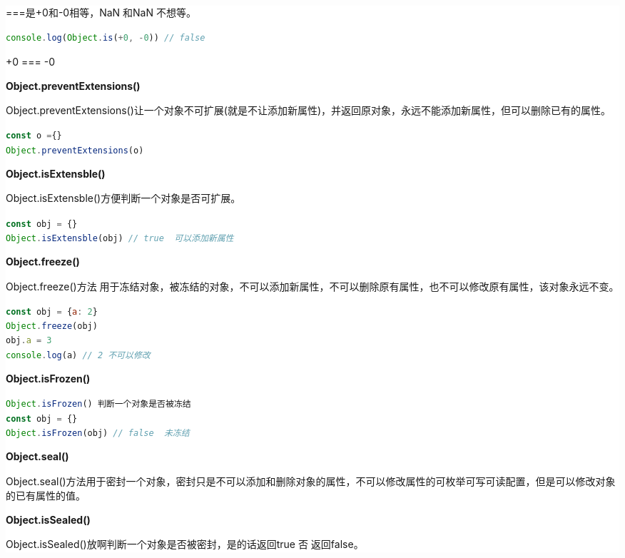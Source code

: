 ===是+0和-0相等，NaN 和NaN 不想等。

```javascript
console.log(Object.is(+0, -0)) // false
```

+0 === -0

 

**Object.preventExtensions()**

Object.preventExtensions()让一个对象不可扩展(就是不让添加新属性)，并返回原对象，永远不能添加新属性，但可以删除已有的属性。

```javascript
const o ={}
Object.preventExtensions(o)
```

 

**Object.isExtensble()**

Object.isExtensble()方便判断一个对象是否可扩展。

```javascript
const obj = {}
Object.isExtensble(obj) // true  可以添加新属性
```

 

**Object.freeze()**

Object.freeze()方法 用于冻结对象，被冻结的对象，不可以添加新属性，不可以删除原有属性，也不可以修改原有属性，该对象永远不变。

```javascript
const obj = {a: 2}
Object.freeze(obj)
obj.a = 3
console.log(a) // 2 不可以修改
```

 

**Object.isFrozen()**

```javascript
Object.isFrozen() 判断一个对象是否被冻结
const obj = {}
Object.isFrozen(obj) // false  未冻结
```

 

**Object.seal()**

Object.seal()方法用于密封一个对象，密封只是不可以添加和删除对象的属性，不可以修改属性的可枚举可写可读配置，但是可以修改对象的已有属性的值。

 

**Object.isSealed()**

Object.isSealed()放啊判断一个对象是否被密封，是的话返回true  否 返回false。

 
